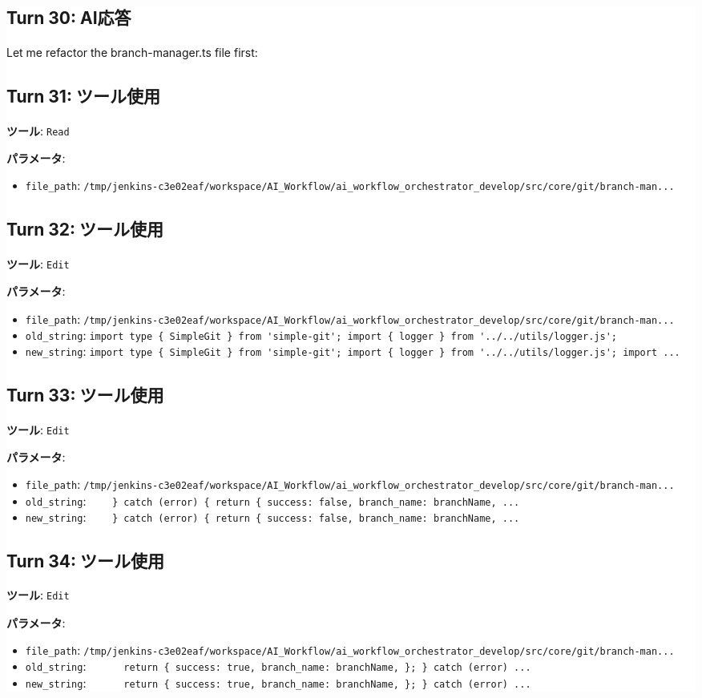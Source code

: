 ## Turn 30: AI応答

Let me refactor the branch-manager.ts file first:

## Turn 31: ツール使用

**ツール**: `Read`

**パラメータ**:
- `file_path`: `/tmp/jenkins-c3e02eaf/workspace/AI_Workflow/ai_workflow_orchestrator_develop/src/core/git/branch-man...`

## Turn 32: ツール使用

**ツール**: `Edit`

**パラメータ**:
- `file_path`: `/tmp/jenkins-c3e02eaf/workspace/AI_Workflow/ai_workflow_orchestrator_develop/src/core/git/branch-man...`
- `old_string`: `import type { SimpleGit } from 'simple-git';
import { logger } from '../../utils/logger.js';`
- `new_string`: `import type { SimpleGit } from 'simple-git';
import { logger } from '../../utils/logger.js';
import ...`

## Turn 33: ツール使用

**ツール**: `Edit`

**パラメータ**:
- `file_path`: `/tmp/jenkins-c3e02eaf/workspace/AI_Workflow/ai_workflow_orchestrator_develop/src/core/git/branch-man...`
- `old_string`: `    } catch (error) {
      return {
        success: false,
        branch_name: branchName,
      ...`
- `new_string`: `    } catch (error) {
      return {
        success: false,
        branch_name: branchName,
      ...`

## Turn 34: ツール使用

**ツール**: `Edit`

**パラメータ**:
- `file_path`: `/tmp/jenkins-c3e02eaf/workspace/AI_Workflow/ai_workflow_orchestrator_develop/src/core/git/branch-man...`
- `old_string`: `      return {
        success: true,
        branch_name: branchName,
      };
    } catch (error) ...`
- `new_string`: `      return {
        success: true,
        branch_name: branchName,
      };
    } catch (error) ...`
